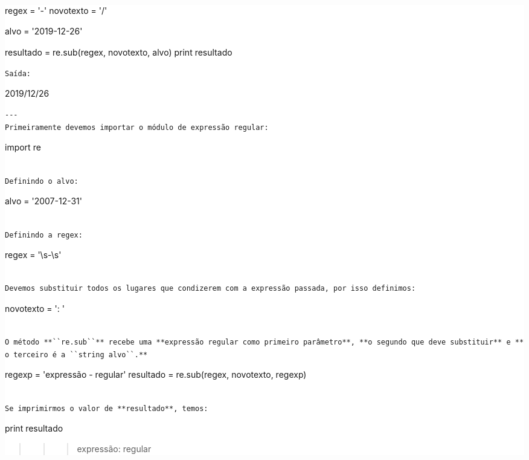   regex = '-'
  novotexto = '/'

  alvo = '2019-12-26'

  resultado = re.sub(regex, novotexto, alvo)
  print resultado
```
Saída:
```
2019/12/26
```
---
Primeiramente devemos importar o módulo de expressão regular:
```
import re
```

Definindo o alvo:
```
alvo = '2007-12-31'
```

Definindo a regex:
```
regex = '\s-\s'
```

Devemos substituir todos os lugares que condizerem com a expressão passada, por isso definimos:
```
novotexto = ': '
```

O método **``re.sub``** recebe uma **expressão regular como primeiro parâmetro**, **o segundo que deve substituir** e **o terceiro é a ``string alvo``.**
```
regexp = 'expressão - regular'
resultado = re.sub(regex, novotexto, regexp)
```

Se imprimirmos o valor de **resultado**, temos:
```
print resultado
>>>  expressão: regular
```
